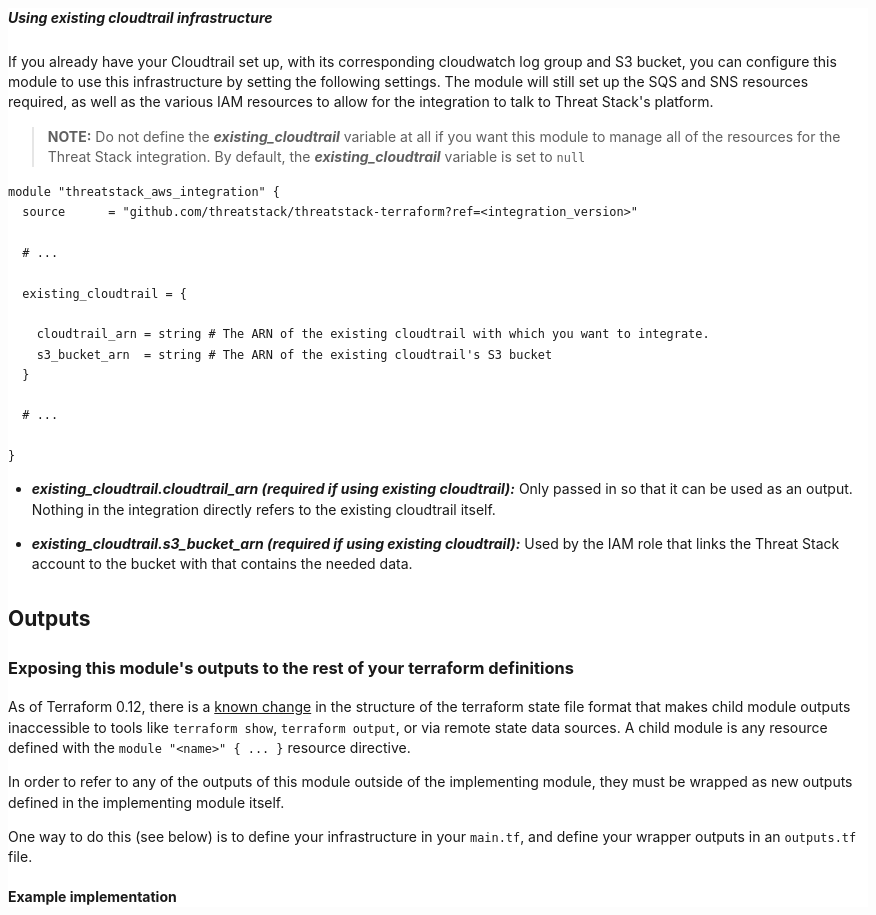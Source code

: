 ##### Using existing cloudtrail infrastructure

If you already have your Cloudtrail set up, with its corresponding cloudwatch log group and S3 bucket, you can configure this module to use this infrastructure by setting the following settings. The module will still set up the SQS and SNS resources required, as well as the various IAM resources to allow for the integration to talk to Threat Stack's platform.

> **NOTE:**
> Do not define the ___existing_cloudtrail___ variable at all if you want this module to manage all of the resources for the Threat Stack integration. By default, the ___existing_cloudtrail___ variable is set to `null`

```hcl
module "threatstack_aws_integration" {
  source      = "github.com/threatstack/threatstack-terraform?ref=<integration_version>"

  # ...

  existing_cloudtrail = {

    cloudtrail_arn = string # The ARN of the existing cloudtrail with which you want to integrate.
    s3_bucket_arn  = string # The ARN of the existing cloudtrail's S3 bucket
  }

  # ...

}
```

* ___existing_cloudtrail.cloudtrail_arn (required if using existing cloudtrail):___ Only passed in so that it can be used as an output. Nothing in the integration directly refers to the existing cloudtrail itself.

* ___existing_cloudtrail.s3_bucket_arn (required if using existing cloudtrail):___ Used by the IAM role that links the Threat Stack account to the bucket with that contains the needed data.

## Outputs

### Exposing this module's outputs to the rest of your terraform definitions

As of Terraform 0.12, there is a [known change](https://github.com/hashicorp/terraform/issues/1940#issuecomment-513055570) in the structure of the terraform state file format that makes child module outputs inaccessible to tools like `terraform show`, `terraform output`, or via remote state data sources. A child module is any resource defined with the `module "<name>" { ... }` resource directive.

In order to refer to any of the outputs of this module outside of the implementing module, they must be wrapped as new outputs defined in the implementing module itself.

One way to do this (see below) is to define your infrastructure in your `main.tf`, and define your wrapper outputs in an `outputs.tf` file.

#### Example implementation
